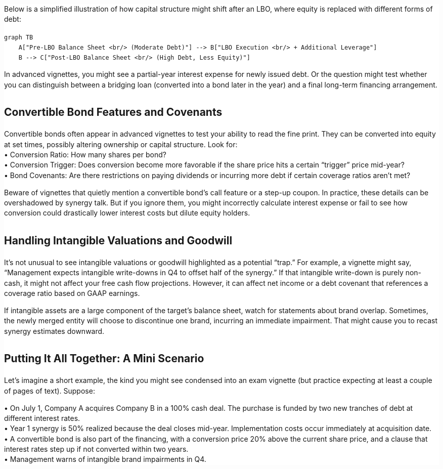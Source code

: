 Below is a simplified illustration of how capital structure might shift after an LBO, where equity is replaced with different forms of debt:

```mermaid
graph TB
    A["Pre-LBO Balance Sheet <br/> (Moderate Debt)"] --> B["LBO Execution <br/> + Additional Leverage"]
    B --> C["Post-LBO Balance Sheet <br/> (High Debt, Less Equity)"]
```

In advanced vignettes, you might see a partial-year interest expense for newly issued debt. Or the question might test whether you can distinguish between a bridging loan (converted into a bond later in the year) and a final long-term financing arrangement.  

## Convertible Bond Features and Covenants

Convertible bonds often appear in advanced vignettes to test your ability to read the fine print. They can be converted into equity at set times, possibly altering ownership or capital structure. Look for:  
• Conversion Ratio: How many shares per bond?  
• Conversion Trigger: Does conversion become more favorable if the share price hits a certain “trigger” price mid-year?  
• Bond Covenants: Are there restrictions on paying dividends or incurring more debt if certain coverage ratios aren’t met?

Beware of vignettes that quietly mention a convertible bond’s call feature or a step-up coupon. In practice, these details can be overshadowed by synergy talk. But if you ignore them, you might incorrectly calculate interest expense or fail to see how conversion could drastically lower interest costs but dilute equity holders.

## Handling Intangible Valuations and Goodwill

It’s not unusual to see intangible valuations or goodwill highlighted as a potential “trap.” For example, a vignette might say, “Management expects intangible write-downs in Q4 to offset half of the synergy.” If that intangible write-down is purely non-cash, it might not affect your free cash flow projections. However, it can affect net income or a debt covenant that references a coverage ratio based on GAAP earnings.  

If intangible assets are a large component of the target’s balance sheet, watch for statements about brand overlap. Sometimes, the newly merged entity will choose to discontinue one brand, incurring an immediate impairment. That might cause you to recast synergy estimates downward.  

## Putting It All Together: A Mini Scenario

Let’s imagine a short example, the kind you might see condensed into an exam vignette (but practice expecting at least a couple of pages of text). Suppose:

• On July 1, Company A acquires Company B in a 100% cash deal. The purchase is funded by two new tranches of debt at different interest rates.  
• Year 1 synergy is 50% realized because the deal closes mid-year. Implementation costs occur immediately at acquisition date.  
• A convertible bond is also part of the financing, with a conversion price 20% above the current share price, and a clause that interest rates step up if not converted within two years.  
• Management warns of intangible brand impairments in Q4.  
